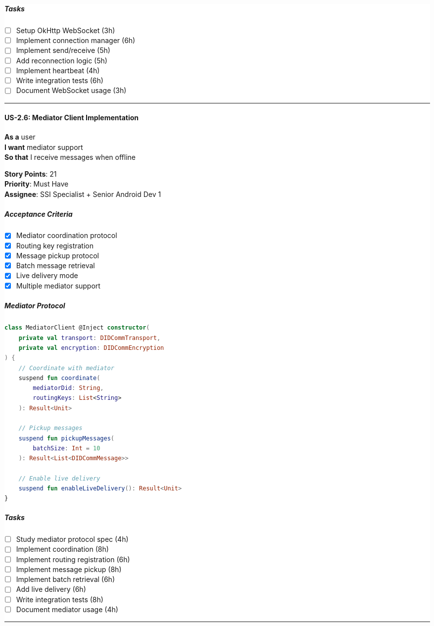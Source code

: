 ##### Tasks
- [ ] Setup OkHttp WebSocket (3h)
- [ ] Implement connection manager (6h)
- [ ] Implement send/receive (5h)
- [ ] Add reconnection logic (5h)
- [ ] Implement heartbeat (4h)
- [ ] Write integration tests (6h)
- [ ] Document WebSocket usage (3h)

---

#### US-2.6: Mediator Client Implementation
**As a** user  
**I want** mediator support  
**So that** I receive messages when offline

**Story Points**: 21  
**Priority**: Must Have  
**Assignee**: SSI Specialist + Senior Android Dev 1

##### Acceptance Criteria
- [x] Mediator coordination protocol
- [x] Routing key registration
- [x] Message pickup protocol
- [x] Batch message retrieval
- [x] Live delivery mode
- [x] Multiple mediator support

##### Mediator Protocol
```kotlin
class MediatorClient @Inject constructor(
    private val transport: DIDCommTransport,
    private val encryption: DIDCommEncryption
) {
    // Coordinate with mediator
    suspend fun coordinate(
        mediatorDid: String,
        routingKeys: List<String>
    ): Result<Unit>
    
    // Pickup messages
    suspend fun pickupMessages(
        batchSize: Int = 10
    ): Result<List<DIDCommMessage>>
    
    // Enable live delivery
    suspend fun enableLiveDelivery(): Result<Unit>
}
```

##### Tasks
- [ ] Study mediator protocol spec (4h)
- [ ] Implement coordination (8h)
- [ ] Implement routing registration (6h)
- [ ] Implement message pickup (8h)
- [ ] Implement batch retrieval (6h)
- [ ] Add live delivery (6h)
- [ ] Write integration tests (8h)
- [ ] Document mediator usage (4h)

---